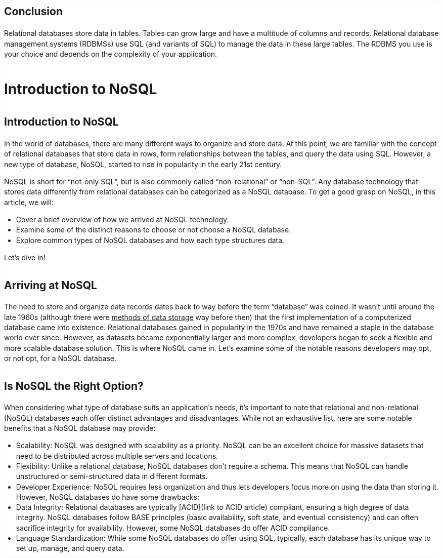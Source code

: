 ## Conclusion
Relational databases store data in tables. Tables can grow large and have a multitude of columns and records. Relational database management systems (RDBMSs) use SQL (and variants of SQL) to manage the data in these large tables. The RDBMS you use is your choice and depends on the complexity of your application.

# Introduction to NoSQL

## Introduction to NoSQL
In the world of databases, there are many different ways to organize and store data. At this point, we are familiar with the concept of relational databases that store data in rows, form relationships between the tables, and query the data using SQL. However, a new type of database, NoSQL, started to rise in popularity in the early 21st century.

NoSQL is short for “not-only SQL”, but is also commonly called “non-relational” or “non-SQL”. Any database technology that stores data differently from relational databases can be categorized as a NoSQL database. To get a good grasp on NoSQL, in this article, we will:
* Cover a brief overview of how we arrived at NoSQL technology.
* Examine some of the distinct reasons to choose or not choose a NoSQL database.
* Explore common types of NoSQL databases and how each type structures data.

Let’s dive in!

## Arriving at NoSQL
The need to store and organize data records dates back to way before the term “database” was coined. It wasn’t until around the late 1960s (although there were [methods of data storage](https://en.wikipedia.org/wiki/Punched_card) way before then) that the first implementation of a computerized database came into existence. Relational databases gained in popularity in the 1970s and have remained a staple in the database world ever since. However, as datasets became exponentially larger and more complex, developers began to seek a flexible and more scalable database solution. This is where NoSQL came in. Let’s examine some of the notable reasons developers may opt, or not opt, for a NoSQL database.

## Is NoSQL the Right Option?
When considering what type of database suits an application’s needs, it’s important to note that relational and non-relational (NoSQL) databases each offer distinct advantages and disadvantages. While not an exhaustive list, here are some notable benefits that a NoSQL database may provide:
* Scalability: NoSQL was designed with scalability as a priority. NoSQL can be an excellent choice for massive datasets that need to be distributed across multiple servers and locations.
* Flexibility: Unlike a relational database, NoSQL databases don’t require a schema. This means that NoSQL can handle unstructured or semi-structured data in different formats.
* Developer Experience: NoSQL requires less organization and thus lets developers focus more on using the data than storing it. However, NoSQL databases do have some drawbacks:
* Data Integrity: Relational databases are typically \[ACID](link to ACID article) compliant, ensuring a high degree of data integrity. NoSQL databases follow BASE principles (basic availability, soft state, and eventual consistency) and can often sacrifice integrity for availability. However, some NoSQL databases do offer ACID compliance.
* Language Standardization: While some NoSQL databases do offer using SQL, typically, each database has its unique way to set up, manage, and query data.
